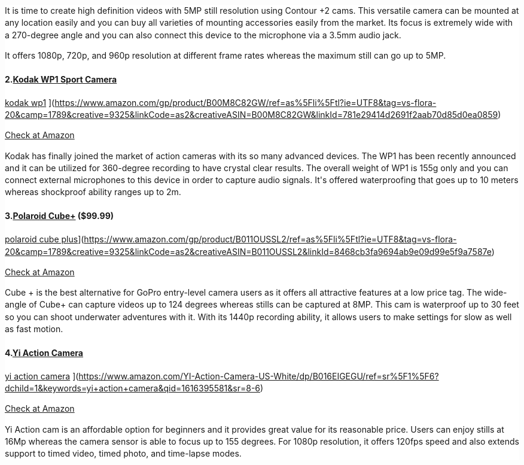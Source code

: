 It is time to create high definition videos with 5MP still resolution using Contour +2 cams. This versatile camera can be mounted at any location easily and you can buy all varieties of mounting accessories easily from the market. Its focus is extremely wide with a 270-degree angle and you can also connect this device to the microphone via a 3.5mm audio jack.

It offers 1080p, 720p, and 960p resolution at different frame rates whereas the maximum still can go up to 5MP.

#### 2.[Kodak WP1 Sport Camera](https://www.amazon.com/gp/product/B00M8C82GW/ref=as%5Fli%5Ftl?ie=UTF8&tag=vs-flora-20&camp=1789&creative=9325&linkCode=as2&creativeASIN=B00M8C82GW&linkId=781e29414d2691f2aab70d85d0ea0859)

[kodak wp1](https://images.wondershare.com/filmora/article-images/pixpro-wp1.jpg) ](https://www.amazon.com/gp/product/B00M8C82GW/ref=as%5Fli%5Ftl?ie=UTF8&tag=vs-flora-20&camp=1789&creative=9325&linkCode=as2&creativeASIN=B00M8C82GW&linkId=781e29414d2691f2aab70d85d0ea0859)

[Check at Amazon](https://www.amazon.com/gp/product/B00M8C82GW/ref=as%5Fli%5Ftl?ie=UTF8&tag=vs-flora-20&camp=1789&creative=9325&linkCode=as2&creativeASIN=B00M8C82GW&linkId=781e29414d2691f2aab70d85d0ea0859)

Kodak has finally joined the market of action cameras with its so many advanced devices. The WP1 has been recently announced and it can be utilized for 360-degree recording to have crystal clear results. The overall weight of WP1 is 155g only and you can connect external microphones to this device in order to capture audio signals. It's offered waterproofing that goes up to 10 meters whereas shockproof ability ranges up to 2m.

#### 3.[Polaroid Cube+](https://tools.techidaily.com/wondershare/filmora/download/) ($99.99)

[polaroid cube plus](https://images.wondershare.com/filmora/article-images/polaroid-cube-plus.jpg)](https://www.amazon.com/gp/product/B011OUSSL2/ref=as%5Fli%5Ftl?ie=UTF8&tag=vs-flora-20&camp=1789&creative=9325&linkCode=as2&creativeASIN=B011OUSSL2&linkId=8468cb3fa9694ab9e09d99e5f9a7587e)

[Check at Amazon](https://www.amazon.com/gp/product/B011OUSSL2/ref=as%5Fli%5Ftl?ie=UTF8&tag=vs-flora-20&camp=1789&creative=9325&linkCode=as2&creativeASIN=B011OUSSL2&linkId=8468cb3fa9694ab9e09d99e5f9a7587e)

Cube + is the best alternative for GoPro entry-level camera users as it offers all attractive features at a low price tag. The wide-angle of Cube+ can capture videos up to 124 degrees whereas stills can be captured at 8MP. This cam is waterproof up to 30 feet so you can shoot underwater adventures with it. With its 1440p recording ability, it allows users to make settings for slow as well as fast motion.

#### 4.[Yi Action Camera](https://www.amazon.com/YI-Action-Camera-US-White/dp/B016EIGEGU/ref=sr%5F1%5F6?dchild=1&keywords=yi+action+camera&qid=1616395581&sr=8-6)

[yi action camera](https://images.wondershare.com/filmora/article-images/yi-action-camera.jpg) ](https://www.amazon.com/YI-Action-Camera-US-White/dp/B016EIGEGU/ref=sr%5F1%5F6?dchild=1&keywords=yi+action+camera&qid=1616395581&sr=8-6)

[Check at Amazon](https://www.amazon.com/YI-Action-Camera-US-White/dp/B016EIGEGU/ref=sr%5F1%5F6?dchild=1&keywords=yi+action+camera&qid=1616395581&sr=8-6)

Yi Action cam is an affordable option for beginners and it provides great value for its reasonable price. Users can enjoy stills at 16Mp whereas the camera sensor is able to focus up to 155 degrees. For 1080p resolution, it offers 120fps speed and also extends support to timed video, timed photo, and time-lapse modes.
